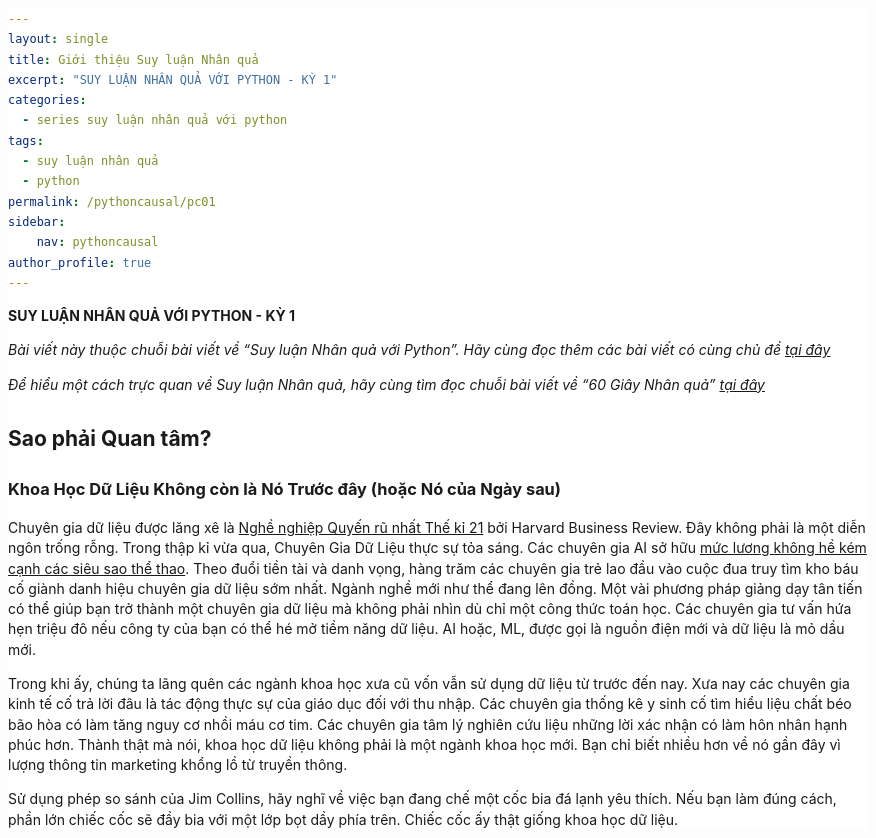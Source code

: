 ```yaml
---
layout: single
title: Giới thiệu Suy luận Nhân quả
excerpt: "SUY LUẬN NHÂN QUẢ VỚI PYTHON - KỲ 1"
categories:
  - series suy luận nhân quả với python
tags:
  - suy luận nhân quả
  - python
permalink: /pythoncausal/pc01
sidebar:
    nav: pythoncausal
author_profile: true
---
```


**SUY LUẬN NHÂN QUẢ VỚI PYTHON - KỲ 1**

*Bài viết này thuộc chuỗi bài viết về “Suy luận Nhân quả với Python”. Hãy cùng đọc thêm các bài viết có cùng chủ đề [tại đây](http://kinhtehocvohai.com/pythoncausal/)*

*Để hiểu một cách trực quan về Suy luận Nhân quả, hãy cùng tìm đọc chuỗi bài viết về “60 Giây Nhân quả” [tại đây](http://kinhtehocvohai.com/causalgraph/)*


## Sao phải Quan tâm?


### Khoa Học Dữ Liệu Không còn là Nó Trước đây (hoặc Nó của Ngày sau)

Chuyên gia dữ liệu được lăng xê là  [Nghề nghiệp Quyến rũ nhất Thế kỉ 21](https://hbr.org/2012/10/data-scientist-the-sexiest-job-of-the-21st-century) bởi Harvard Business Review. Đây không phải là một diễn ngôn trống rỗng. Trong thập kỉ vừa qua, Chuyên Gia Dữ Liệu  thực sự tỏa sáng. Các chuyên gia AI sở hữu [mức lương không hề kém cạnh các siêu sao thể thao](https://www.economist.com/business/2016/04/02/million-dollar-babies). Theo đuổi tiền tài và danh vọng, hàng trăm các chuyên gia trẻ  lao đầu vào cuộc đua truy tìm kho báu cố giành danh hiệu chuyên gia dữ liệu sớm nhất. Ngành nghề mới như thể đang lên đồng. Một vài phương pháp giảng dạy tân tiến có thể giúp bạn trở thành một chuyên gia dữ liệu mà không phải nhìn dù chỉ một công thức toán học. Các chuyên gia tư vấn hứa hẹn triệu đô nếu công ty của bạn có thể hé mở tiềm năng dữ liệu. AI hoặc, ML, được gọi là nguồn điện mới và dữ liệu là mỏ dầu mới.

Trong khi ấy, chúng ta lãng quên các ngành khoa học xưa cũ  vốn vẫn sử dụng dữ liệu từ trước đến nay. Xưa nay các chuyên gia kinh tế cố trả lời đâu là tác động thực sự của giáo dục đối với thu nhập. Các chuyên gia thống kê y sinh cố tìm hiểu liệu chất béo bão hòa có làm tăng nguy cơ nhồi máu cơ tim. Các chuyên gia tâm lý nghiên cứu liệu những lời xác nhận có làm hôn nhân hạnh phúc hơn. Thành thật mà nói, khoa học dữ liệu không phải là một ngành khoa học mới. Bạn chỉ biết nhiều hơn về nó gần đây vì lượng thông tin marketing khổng lồ từ truyền thông.


Sử dụng phép so sánh của Jim Collins, hãy nghĩ về việc bạn đang chế một cốc bia đá lạnh yêu thích. Nếu bạn làm đúng cách, phần lớn chiếc cốc sẽ đầy bia với một lớp bọt dầy phía trên. Chiếc cốc ấy thật giống khoa học dữ liệu. 
